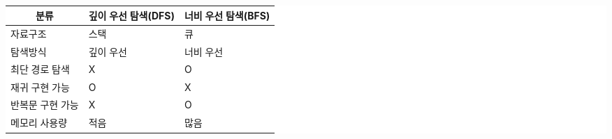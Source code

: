 | **분류**         | **깊이 우선 탐색(DFS)** | **너비 우선 탐색(BFS)** |
| ---------------- | ----------------------- | ----------------------- |
| 자료구조         | 스택                    | 큐                      |
| 탐색방식         | 깊이 우선               | 너비 우선               |
| 최단 경로 탐색   | X                       | O                       |
| 재귀 구현 가능   | O                       | X                       |
| 반복문 구현 가능 | X                       | O                       |
| 메모리 사용량    | 적음                    | 많음                    |

